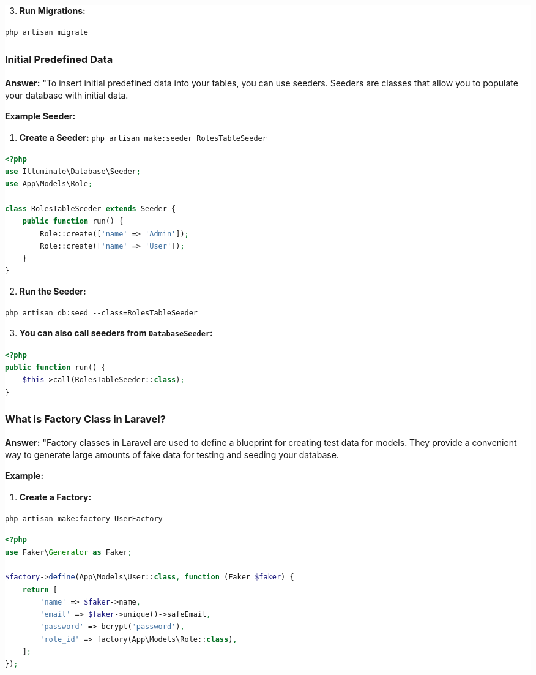 3.  **Run Migrations:**

```
php artisan migrate
```

### Initial Predefined Data

**Answer:** "To insert initial predefined data into your tables, you can use seeders. Seeders are classes that allow you to populate your database with initial data.

**Example Seeder:**

1.  **Create a Seeder:**
`php artisan make:seeder RolesTableSeeder`

```php
<?php
use Illuminate\Database\Seeder;
use App\Models\Role;

class RolesTableSeeder extends Seeder {
    public function run() {
        Role::create(['name' => 'Admin']);
        Role::create(['name' => 'User']);
    }
}
```

2.  **Run the Seeder:**

```
php artisan db:seed --class=RolesTableSeeder
```

3.  **You can also call seeders from `DatabaseSeeder`:**
```php
<?php
public function run() {
    $this->call(RolesTableSeeder::class);
}
```

### What is Factory Class in Laravel?

**Answer:** "Factory classes in Laravel are used to define a blueprint for creating test data for models. They provide a convenient way to generate large amounts of fake data for testing and seeding your database.

**Example:**

1.  **Create a Factory:**

```
php artisan make:factory UserFactory
```

```php
<?php
use Faker\Generator as Faker;

$factory->define(App\Models\User::class, function (Faker $faker) {
    return [
        'name' => $faker->name,
        'email' => $faker->unique()->safeEmail,
        'password' => bcrypt('password'),
        'role_id' => factory(App\Models\Role::class),
    ];
});
```
